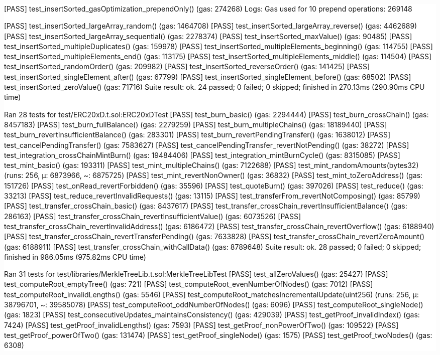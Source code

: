 [PASS] test_insertSorted_gasOptimization_prependOnly() (gas: 274268)
Logs:
  Gas used for 10 prepend operations: 269148

[PASS] test_insertSorted_largeArray_random() (gas: 1464708)
[PASS] test_insertSorted_largeArray_reverse() (gas: 4462689)
[PASS] test_insertSorted_largeArray_sequential() (gas: 2278374)
[PASS] test_insertSorted_maxValue() (gas: 90485)
[PASS] test_insertSorted_multipleDuplicates() (gas: 159978)
[PASS] test_insertSorted_multipleElements_beginning() (gas: 114755)
[PASS] test_insertSorted_multipleElements_end() (gas: 113175)
[PASS] test_insertSorted_multipleElements_middle() (gas: 114504)
[PASS] test_insertSorted_randomOrder() (gas: 209982)
[PASS] test_insertSorted_reverseOrder() (gas: 141425)
[PASS] test_insertSorted_singleElement_after() (gas: 67799)
[PASS] test_insertSorted_singleElement_before() (gas: 68502)
[PASS] test_insertSorted_zeroValue() (gas: 71716)
Suite result: ok. 24 passed; 0 failed; 0 skipped; finished in 270.13ms (290.90ms CPU time)

Ran 28 tests for test/ERC20xD.t.sol:ERC20xDTest
[PASS] test_burn_basic() (gas: 2294444)
[PASS] test_burn_crossChain() (gas: 8457183)
[PASS] test_burn_fullBalance() (gas: 2279259)
[PASS] test_burn_multipleChains() (gas: 18189440)
[PASS] test_burn_revertInsufficientBalance() (gas: 283301)
[PASS] test_burn_revertPendingTransfer() (gas: 1638012)
[PASS] test_cancelPendingTransfer() (gas: 7583627)
[PASS] test_cancelPendingTransfer_revertNotPending() (gas: 38272)
[PASS] test_integration_crossChainMintBurn() (gas: 19484406)
[PASS] test_integration_mintBurnCycle() (gas: 8315085)
[PASS] test_mint_basic() (gas: 193311)
[PASS] test_mint_multipleChains() (gas: 7122688)
[PASS] test_mint_randomAmounts(bytes32) (runs: 256, μ: 6873966, ~: 6875725)
[PASS] test_mint_revertNonOwner() (gas: 36832)
[PASS] test_mint_toZeroAddress() (gas: 151726)
[PASS] test_onRead_revertForbidden() (gas: 35596)
[PASS] test_quoteBurn() (gas: 397026)
[PASS] test_reduce() (gas: 33213)
[PASS] test_reduce_revertInvalidRequests() (gas: 13115)
[PASS] test_transferFrom_revertNotComposing() (gas: 85799)
[PASS] test_transfer_crossChain_basic() (gas: 8437617)
[PASS] test_transfer_crossChain_revertInsufficientBalance() (gas: 286163)
[PASS] test_transfer_crossChain_revertInsufficientValue() (gas: 6073526)
[PASS] test_transfer_crossChain_revertInvalidAddress() (gas: 6186472)
[PASS] test_transfer_crossChain_revertOverflow() (gas: 6188940)
[PASS] test_transfer_crossChain_revertTransferPending() (gas: 7633828)
[PASS] test_transfer_crossChain_revertZeroAmount() (gas: 6188911)
[PASS] test_transfer_crossChain_withCallData() (gas: 8789648)
Suite result: ok. 28 passed; 0 failed; 0 skipped; finished in 986.05ms (975.82ms CPU time)

Ran 31 tests for test/libraries/MerkleTreeLib.t.sol:MerkleTreeLibTest
[PASS] test_allZeroValues() (gas: 25427)
[PASS] test_computeRoot_emptyTree() (gas: 721)
[PASS] test_computeRoot_evenNumberOfNodes() (gas: 7012)
[PASS] test_computeRoot_invalidLengths() (gas: 5546)
[PASS] test_computeRoot_matchesIncrementalUpdate(uint256) (runs: 256, μ: 38796701, ~: 39585078)
[PASS] test_computeRoot_oddNumberOfNodes() (gas: 6096)
[PASS] test_computeRoot_singleNode() (gas: 1823)
[PASS] test_consecutiveUpdates_maintainsConsistency() (gas: 429039)
[PASS] test_getProof_invalidIndex() (gas: 7424)
[PASS] test_getProof_invalidLengths() (gas: 7593)
[PASS] test_getProof_nonPowerOfTwo() (gas: 109522)
[PASS] test_getProof_powerOfTwo() (gas: 131474)
[PASS] test_getProof_singleNode() (gas: 1575)
[PASS] test_getProof_twoNodes() (gas: 6308)